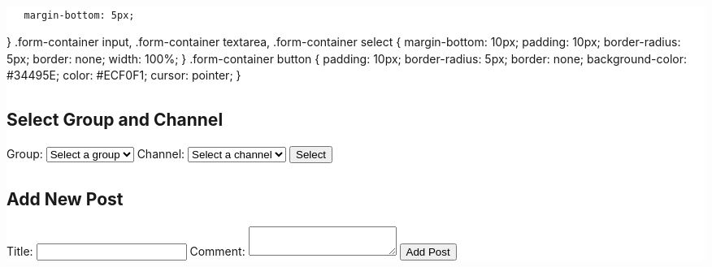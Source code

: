        margin-bottom: 5px;
   }
   .form-container input, .form-container textarea, .form-container select {
       margin-bottom: 10px;
       padding: 10px;
       border-radius: 5px;
       border: none;
       width: 100%;
   }
   .form-container button {
       padding: 10px;
       border-radius: 5px;
       border: none;
       background-color: #34495E;
       color: #ECF0F1;
       cursor: pointer;
   }
</style>


<div class="container">
   <div class="form-container">
       <h2>Select Group and Channel</h2>
       <form id="selectionForm">
           <label for="group_id">Group:</label>
           <select id="group_id" name="group_id" required>
               <option value="">Select a group</option>
           </select>
           <label for="channel_id">Channel:</label>
           <select id="channel_id" name="channel_id" required>
               <option value="">Select a channel</option>
           </select>
           <button type="submit">Select</button>
       </form>
   </div>
</div>


<div class="container">
   <div class="form-container">
       <h2>Add New Post</h2>
       <form id="postForm">
           <label for="title">Title:</label>
           <input type="text" id="title" name="title" required>
           <label for="comment">Comment:</label>
           <textarea id="comment" name="comment" required></textarea>
           <button type="submit">Add Post</button>
       </form>
   </div>
</div>


<div class="container">
   <div id="data" class="data">
       <div class="left-side">
           <p id="count"></p>
       </div>
       <div class="details" id="details">
       </div>
   </div>
</div>
